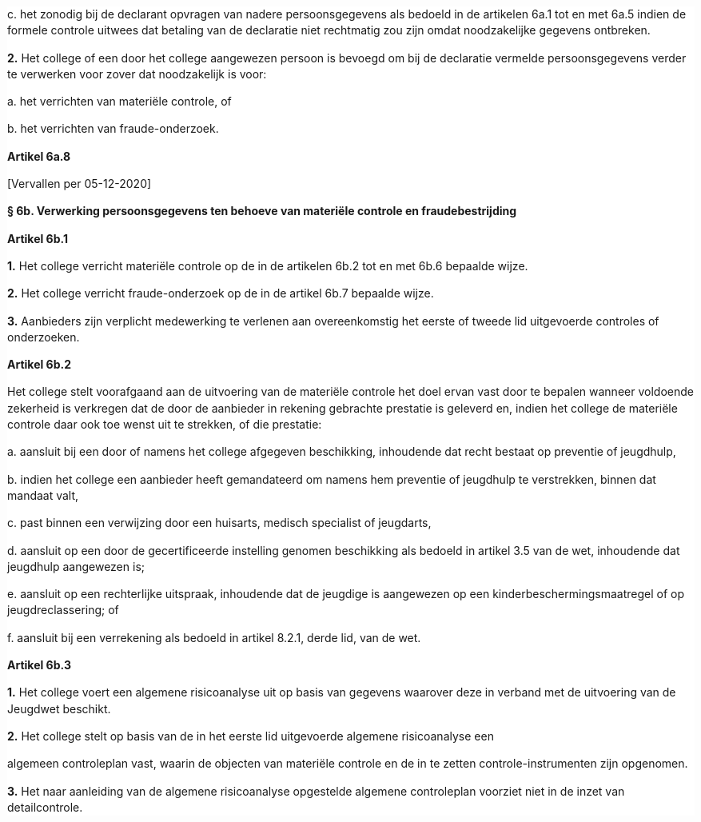 c. het zonodig bij de declarant opvragen van nadere persoonsgegevens als bedoeld in de artikelen 6a.1 tot en met 6a.5 indien de formele controle uitwees dat betaling van de declaratie niet rechtmatig zou zijn omdat noodzakelijke gegevens ontbreken.

**2.** Het college of een door het college aangewezen persoon is bevoegd om bij de declaratie vermelde persoonsgegevens verder te verwerken voor zover dat noodzakelijk is voor:

a. het verrichten van materiële controle, of

b. het verrichten van fraude-onderzoek.

**Artikel 6a.8**

[Vervallen per 05-12-2020]

**§ 6b. Verwerking persoonsgegevens ten behoeve van materiële controle en fraudebestrijding**

**Artikel 6b.1**

**1.** Het college verricht materiële controle op de in de artikelen 6b.2 tot en met 6b.6 bepaalde wijze.

**2.** Het college verricht fraude-onderzoek op de in de artikel 6b.7 bepaalde wijze.

**3.** Aanbieders zijn verplicht medewerking te verlenen aan overeenkomstig het eerste of tweede lid uitgevoerde controles of onderzoeken.

**Artikel 6b.2**

Het college stelt voorafgaand aan de uitvoering van de materiële controle het doel ervan vast door te bepalen wanneer voldoende zekerheid is verkregen dat de door de aanbieder in rekening gebrachte prestatie is geleverd en, indien het college de materiële controle daar ook toe wenst uit te strekken, of die prestatie:

a. aansluit bij een door of namens het college afgegeven beschikking, inhoudende dat recht bestaat op preventie of jeugdhulp,

b. indien het college een aanbieder heeft gemandateerd om namens hem preventie of jeugdhulp te verstrekken, binnen dat mandaat valt,

c. past binnen een verwijzing door een huisarts, medisch specialist of jeugdarts,

d. aansluit op een door de gecertificeerde instelling genomen beschikking als bedoeld in artikel 3.5 van de wet, inhoudende dat jeugdhulp aangewezen is;

e. aansluit op een rechterlijke uitspraak, inhoudende dat de jeugdige is aangewezen op een kinderbeschermingsmaatregel of op jeugdreclassering; of

f. aansluit bij een verrekening als bedoeld in artikel 8.2.1, derde lid, van de wet.

**Artikel 6b.3**

**1.** Het college voert een algemene risicoanalyse uit op basis van gegevens waarover deze in verband met de uitvoering van de Jeugdwet beschikt.

**2.** Het college stelt op basis van de in het eerste lid uitgevoerde algemene risicoanalyse een

algemeen controleplan vast, waarin de objecten van materiële controle en de in te zetten controle-instrumenten zijn opgenomen.

**3.** Het naar aanleiding van de algemene risicoanalyse opgestelde algemene controleplan voorziet niet in de inzet van detailcontrole.
